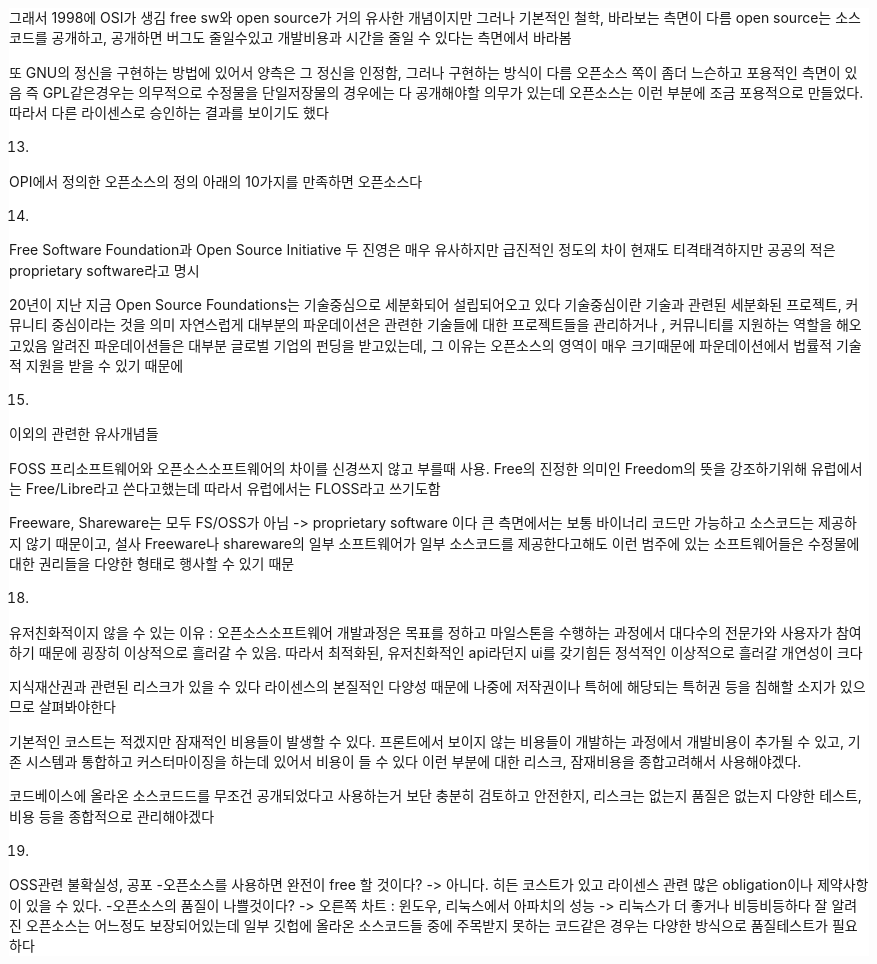 그래서 1998에 OSI가 생김
free sw와 open source가 거의 유사한 개념이지만
그러나 기본적인 철학, 바라보는 측면이 다름
open source는 소스코드를 공개하고, 공개하면 버그도 줄일수있고 개발비용과 시간을 줄일 수 있다는 측면에서 바라봄

또 GNU의 정신을 구현하는 방법에 있어서 양측은 그 정신을 인정함, 그러나 구현하는 방식이 다름
오픈소스 쪽이 좀더 느슨하고 포용적인 측면이 있음
즉 GPL같은경우는 의무적으로 수정물을 단일저장물의 경우에는 다 공개해야할 의무가 있는데
오픈소스는 이런 부분에 조금 포용적으로 만들었다. 따라서 다른 라이센스로 승인하는 결과를 보이기도 했다

13)
OPI에서 정의한 오픈소스의 정의
아래의 10가지를 만족하면 오픈소스다

14)
Free Software Foundation과 Open Source Initiative
두 진영은 매우 유사하지만 급진적인 정도의 차이
현재도 티격태격하지만 공공의 적은 proprietary software라고 명시

20년이 지난 지금 Open Source Foundations는 기술중심으로 세분화되어 설립되어오고 있다
기술중심이란 기술과 관련된 세분화된 프로젝트, 커뮤니티 중심이라는 것을 의미
자연스럽게 대부분의 파운데이션은 관련한 기술들에 대한 프로젝트들을 관리하거나 , 커뮤니티를 지원하는 역할을 해오고있음
알려진 파운데이션들은 대부분 글로벌 기업의 펀딩을 받고있는데, 그 이유는 오픈소스의 영역이 매우 크기때문에 파운데이션에서 법률적 기술적 지원을 받을 수 있기 때문에

15)
이외의 관련한 유사개념들

FOSS
프리소프트웨어와 오픈소스소프트웨어의 차이를 신경쓰지 않고 부를때 사용.
Free의 진정한 의미인 Freedom의 뜻을 강조하기위해 유럽에서는 Free/Libre라고 쓴다고했는데
따라서 유럽에서는 FLOSS라고 쓰기도함

Freeware, Shareware는 모두 FS/OSS가 아님 -> proprietary software 이다
큰 측면에서는 보통 바이너리 코드만 가능하고 소스코드는 제공하지 않기 때문이고,
설사 Freeware나 shareware의 일부 소프트웨어가 일부 소스코드를 제공한다고해도 이런 범주에 있는 소프트웨어들은
수정물에 대한 권리들을 다양한 형태로 행사할 수 있기 때문

18)
유저친화적이지 않을 수 있는 이유
: 오픈소스소프트웨어 개발과정은 목표를 정하고 마일스톤을 수행하는 과정에서 대다수의 전문가와 사용자가 참여하기 때문에
굉장히 이상적으로 흘러갈 수 있음. 따라서 최적화된, 유저친화적인 api라던지 ui를 갖기힘든 정석적인 이상적으로 흘러갈 개연성이 크다

지식재산권과 관련된 리스크가 있을 수 있다
라이센스의 본질적인 다양성 때문에 나중에 저작권이나 특허에 해당되는 특허권 등을 침해할 소지가 있으므로 살펴봐야한다

기본적인 코스트는 적겠지만 잠재적인 비용들이 발생할 수 있다.
프론트에서 보이지 않는 비용들이 개발하는 과정에서 개발비용이 추가될 수 있고,
기존 시스템과 통합하고 커스터마이징을 하는데 있어서 비용이 들 수 있다
이런 부분에 대한 리스크, 잠재비용을 종합고려해서 사용해야겠다.

코드베이스에 올라온 소스코드드를 무조건 공개되었다고 사용하는거 보단
충분히 검토하고 안전한지, 리스크는 없는지 품질은 없는지 다양한 테스트, 비용 등을 종합적으로 관리해야겠다

19)
OSS관련 불확실성, 공포
-오픈소스를 사용하면 완전이 free 할 것이다?
	-> 아니다. 히든 코스트가 있고 라이센스 관련 많은 obligation이나 제약사항이 있을 수 있다.
-오픈소스의 품질이 나쁠것이다?
	-> 오른쪽 차트 : 윈도우, 리눅스에서 아파치의 성능 -> 리눅스가 더 좋거나 비등비등하다
	잘 알려진 오픈소스는 어느정도 보장되어있는데 일부 깃헙에 올라온 소스코드들 중에 주목받지 못하는 코드같은 경우는 다양한 방식으로 품질테스트가 필요하다

